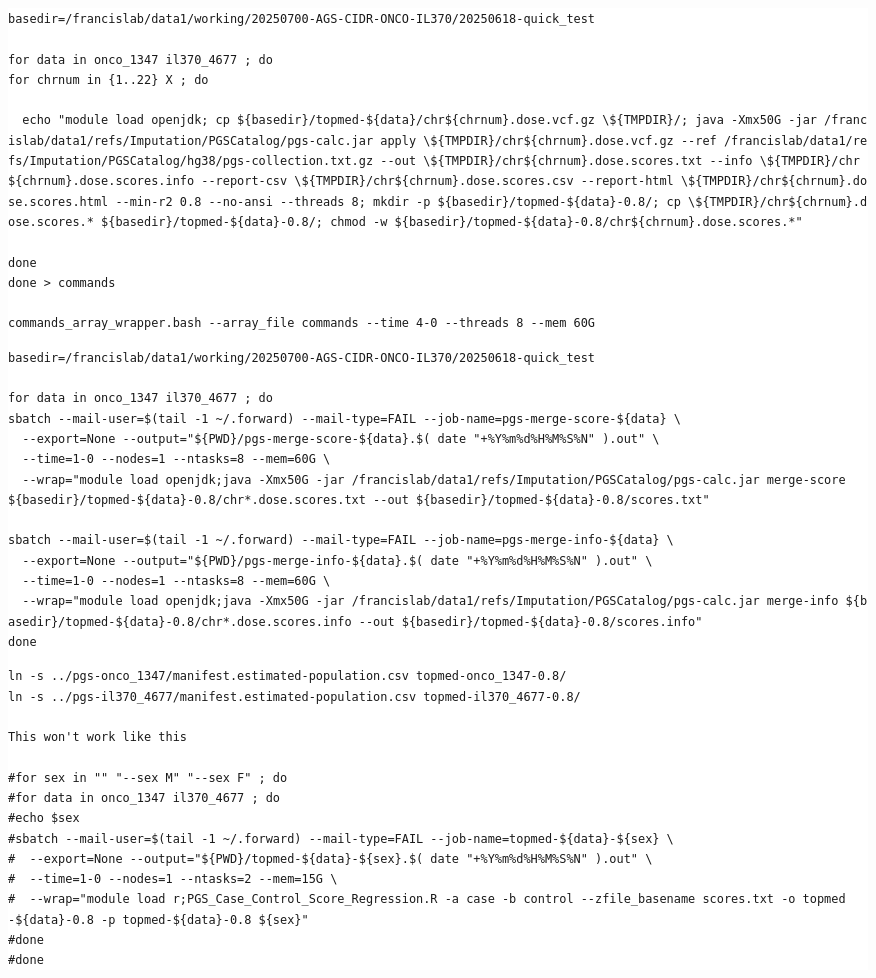
```
basedir=/francislab/data1/working/20250700-AGS-CIDR-ONCO-IL370/20250618-quick_test

for data in onco_1347 il370_4677 ; do
for chrnum in {1..22} X ; do

  echo "module load openjdk; cp ${basedir}/topmed-${data}/chr${chrnum}.dose.vcf.gz \${TMPDIR}/; java -Xmx50G -jar /francislab/data1/refs/Imputation/PGSCatalog/pgs-calc.jar apply \${TMPDIR}/chr${chrnum}.dose.vcf.gz --ref /francislab/data1/refs/Imputation/PGSCatalog/hg38/pgs-collection.txt.gz --out \${TMPDIR}/chr${chrnum}.dose.scores.txt --info \${TMPDIR}/chr${chrnum}.dose.scores.info --report-csv \${TMPDIR}/chr${chrnum}.dose.scores.csv --report-html \${TMPDIR}/chr${chrnum}.dose.scores.html --min-r2 0.8 --no-ansi --threads 8; mkdir -p ${basedir}/topmed-${data}-0.8/; cp \${TMPDIR}/chr${chrnum}.dose.scores.* ${basedir}/topmed-${data}-0.8/; chmod -w ${basedir}/topmed-${data}-0.8/chr${chrnum}.dose.scores.*"

done
done > commands

commands_array_wrapper.bash --array_file commands --time 4-0 --threads 8 --mem 60G
```



```
basedir=/francislab/data1/working/20250700-AGS-CIDR-ONCO-IL370/20250618-quick_test

for data in onco_1347 il370_4677 ; do
sbatch --mail-user=$(tail -1 ~/.forward) --mail-type=FAIL --job-name=pgs-merge-score-${data} \
  --export=None --output="${PWD}/pgs-merge-score-${data}.$( date "+%Y%m%d%H%M%S%N" ).out" \
  --time=1-0 --nodes=1 --ntasks=8 --mem=60G \
  --wrap="module load openjdk;java -Xmx50G -jar /francislab/data1/refs/Imputation/PGSCatalog/pgs-calc.jar merge-score ${basedir}/topmed-${data}-0.8/chr*.dose.scores.txt --out ${basedir}/topmed-${data}-0.8/scores.txt"

sbatch --mail-user=$(tail -1 ~/.forward) --mail-type=FAIL --job-name=pgs-merge-info-${data} \
  --export=None --output="${PWD}/pgs-merge-info-${data}.$( date "+%Y%m%d%H%M%S%N" ).out" \
  --time=1-0 --nodes=1 --ntasks=8 --mem=60G \
  --wrap="module load openjdk;java -Xmx50G -jar /francislab/data1/refs/Imputation/PGSCatalog/pgs-calc.jar merge-info ${basedir}/topmed-${data}-0.8/chr*.dose.scores.info --out ${basedir}/topmed-${data}-0.8/scores.info"
done
```



```
ln -s ../pgs-onco_1347/manifest.estimated-population.csv topmed-onco_1347-0.8/
ln -s ../pgs-il370_4677/manifest.estimated-population.csv topmed-il370_4677-0.8/

This won't work like this

#for sex in "" "--sex M" "--sex F" ; do
#for data in onco_1347 il370_4677 ; do
#echo $sex
#sbatch --mail-user=$(tail -1 ~/.forward) --mail-type=FAIL --job-name=topmed-${data}-${sex} \
#  --export=None --output="${PWD}/topmed-${data}-${sex}.$( date "+%Y%m%d%H%M%S%N" ).out" \
#  --time=1-0 --nodes=1 --ntasks=2 --mem=15G \
#  --wrap="module load r;PGS_Case_Control_Score_Regression.R -a case -b control --zfile_basename scores.txt -o topmed-${data}-0.8 -p topmed-${data}-0.8 ${sex}"
#done
#done
```
